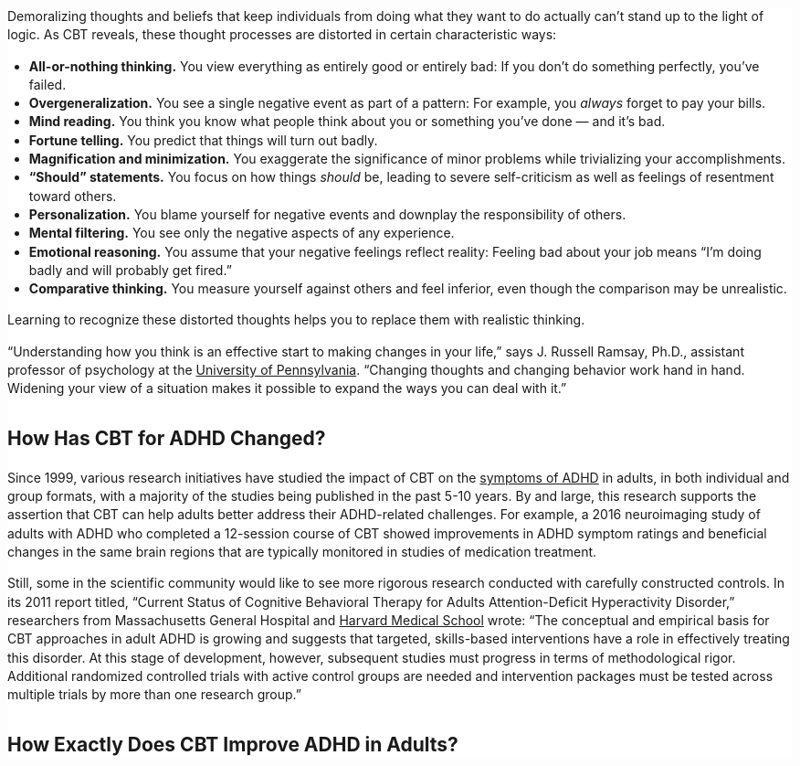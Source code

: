 Demoralizing thoughts and beliefs that keep individuals from doing what they want to do actually can’t stand up to the light of logic. As CBT reveals, these thought processes are distorted in certain characteristic ways:

- **All-or-nothing thinking.** You view everything as entirely good or entirely bad: If you don’t do something perfectly, you’ve failed.
- **Overgeneralization.** You see a single negative event as part of a pattern: For example, you *always* forget to pay your bills.
- **Mind reading.** You think you know what people think about you or something you’ve done — and it’s bad.
- **Fortune telling.** You predict that things will turn out badly.
- **Magnification and minimization.** You exaggerate the significance of minor problems while trivializing your accomplishments.
- **“Should” statements.** You focus on how things *should* be, leading to severe self-criticism as well as feelings of resentment toward others.
- **Personalization.** You blame yourself for negative events and downplay the responsibility of others.
- **Mental filtering.** You see only the negative aspects of any experience.
- **Emotional reasoning.** You assume that your negative feelings reflect reality: Feeling bad about your job means “I’m doing badly and will probably get fired.”
- **Comparative thinking.** You measure yourself against others and feel inferior, even though the comparison may be unrealistic.

Learning to recognize these distorted thoughts helps you to replace them with realistic thinking.

“Understanding how you think is an effective start to making changes in your life,” says J. Russell Ramsay, Ph.D., assistant professor of psychology at the [University of Pennsylvania](https://home.www.upenn.edu/). “Changing thoughts and changing behavior work hand in hand. Widening your view of a situation makes it possible to expand the ways you can deal with it.”

## How Has CBT for ADHD Changed?

Since 1999, various research initiatives have studied the impact of CBT on the [symptoms of ADHD](https://www.additudemag.com/adhd-symptoms-checklist/) in adults, in both individual and group formats, with a majority of the studies being published in the past 5-10 years. By and large, this research supports the assertion that CBT can help adults better address their ADHD-related challenges. For example, a 2016 neuroimaging study of adults with ADHD who completed a 12-session course of CBT showed improvements in ADHD symptom ratings and beneficial changes in the same brain regions that are typically monitored in studies of medication treatment.

Still, some in the scientific community would like to see more rigorous research conducted with carefully constructed controls. In its 2011 report titled, “Current Status of Cognitive Behavioral Therapy for Adults Attention-Deficit Hyperactivity Disorder,” researchers from Massachusetts General Hospital and [Harvard Medical School](https://hms.harvard.edu/) wrote: “The conceptual and empirical basis for CBT approaches in adult ADHD is growing and suggests that targeted, skills-based interventions have a role in effectively treating this disorder. At this stage of development, however, subsequent studies must progress in terms of methodological rigor. Additional randomized controlled trials with active control groups are needed and intervention packages must be tested across multiple trials by more than one research group.”

## How Exactly Does CBT Improve ADHD in Adults?
